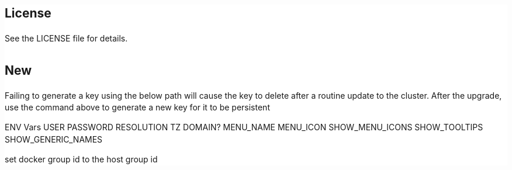 ## License

See the LICENSE file for details.


## New
Failing to generate a key using the below path will cause the key to delete after a routine update to the cluster. After the upgrade, use the command above to generate a new key for it to be persistent

ENV Vars
USER
PASSWORD
RESOLUTION
TZ
DOMAIN?
MENU_NAME
MENU_ICON
SHOW_MENU_ICONS
SHOW_TOOLTIPS
SHOW_GENERIC_NAMES

set docker group id to the host group id
